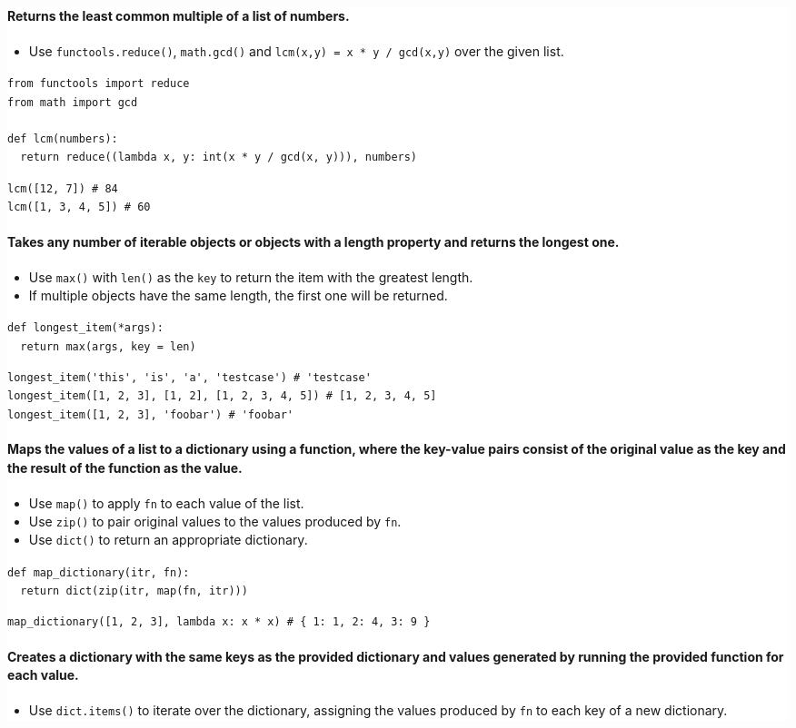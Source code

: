 #### Returns the least common multiple of a list of numbers.

* Use `functools.reduce()`, `math.gcd()` and `lcm(x,y) = x * y / gcd(x,y)` over the given list.

```pythonthon
from functools import reduce
from math import gcd

def lcm(numbers):
  return reduce((lambda x, y: int(x * y / gcd(x, y))), numbers)
```

```pythonthon
lcm([12, 7]) # 84
lcm([1, 3, 4, 5]) # 60
```



#### Takes any number of iterable objects or objects with a length property and returns the longest one.

* Use `max()` with `len()` as the `key` to return the item with the greatest length.
* If multiple objects have the same length, the first one will be returned.

```pythonthon
def longest_item(*args):
  return max(args, key = len)
```

```pythonthon
longest_item('this', 'is', 'a', 'testcase') # 'testcase'
longest_item([1, 2, 3], [1, 2], [1, 2, 3, 4, 5]) # [1, 2, 3, 4, 5]
longest_item([1, 2, 3], 'foobar') # 'foobar'
```

#### Maps the values of a list to a dictionary using a function, where the key-value pairs consist of the original value as the key and the result of the function as the value.

* Use `map()` to apply `fn` to each value of the list.
* Use `zip()` to pair original values to the values produced by `fn`.
* Use `dict()` to return an appropriate dictionary.

```pythonthon
def map_dictionary(itr, fn):
  return dict(zip(itr, map(fn, itr)))
```

```pythonthon
map_dictionary([1, 2, 3], lambda x: x * x) # { 1: 1, 2: 4, 3: 9 }
```

#### Creates a dictionary with the same keys as the provided dictionary and values generated by running the provided function for each value.

* Use `dict.items()` to iterate over the dictionary, assigning the values produced by `fn` to each key of a new dictionary.
